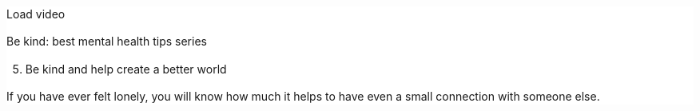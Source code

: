 













































Load video

Be kind: best mental health tips series




























5. Be kind and help create a better world










If you have ever felt lonely, you will know how much it helps to have even a small connection with someone else.
